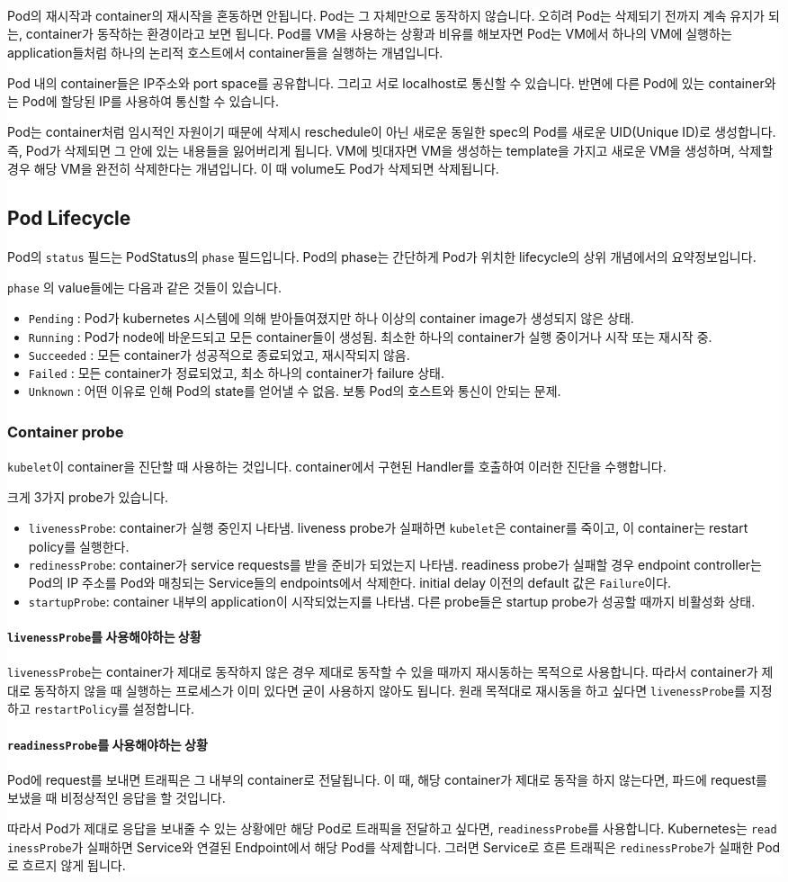 Pod의 재시작과 container의 재시작을 혼동하면 안됩니다.
Pod는 그 자체만으로 동작하지 않습니다.
오히려 Pod는 삭제되기 전까지 계속 유지가 되는, container가 동작하는 환경이라고 보면 됩니다.
Pod를 VM을 사용하는 상황과 비유를 해보자면 Pod는 VM에서 하나의 VM에 실행하는 application들처럼 하나의 논리적 호스트에서 container들을 실행하는 개념입니다.

Pod 내의 container들은 IP주소와 port space를 공유합니다.
그리고 서로 localhost로 통신할 수 있습니다.
반면에 다른 Pod에 있는 container와는 Pod에 할당된 IP를 사용하여 통신할 수 있습니다.

Pod는 container처럼 임시적인 자원이기 때문에 삭제시 reschedule이 아닌 새로운 동일한 spec의 Pod를 새로운 UID(Unique ID)로 생성합니다.
즉, Pod가 삭제되면 그 안에 있는 내용들을 잃어버리게 됩니다.
VM에 빗대자면 VM을 생성하는 template을 가지고 새로운 VM을 생성하며, 삭제할 경우 해당 VM을 완전히 삭제한다는 개념입니다.
이 때 volume도 Pod가 삭제되면 삭제됩니다.

## Pod Lifecycle

Pod의 `status` 필드는 PodStatus의 `phase` 필드입니다.
Pod의 phase는 간단하게 Pod가 위치한 lifecycle의 상위 개념에서의 요약정보입니다.

`phase` 의 value들에는 다음과 같은 것들이 있습니다.

* `Pending` : Pod가 kubernetes 시스템에 의해 받아들여졌지만 하나 이상의 container image가 생성되지 않은 상태.
* `Running` : Pod가 node에 바운드되고 모든 container들이 생성됨. 최소한 하나의 container가 실행 중이거나 시작 또는 재시작 중.
* `Succeeded` : 모든 container가 성공적으로 종료되었고, 재시작되지 않음.
* `Failed` : 모든 container가 정료되었고, 최소 하나의 container가 failure 상태.
* `Unknown` : 어떤 이유로 인해 Pod의 state를 얻어낼 수 없음. 보통 Pod의 호스트와 통신이 안되는 문제.

### Container probe

`kubelet`이 container을 진단할 때 사용하는 것입니다.
container에서 구현된 Handler를 호출하여 이러한 진단을 수행합니다.

크게 3가지 probe가 있습니다.

* `livenessProbe`: container가 실행 중인지 나타냄. liveness probe가 실패하면 `kubelet`은 container를 죽이고, 이 container는 restart policy를 실행한다.
* `redinessProbe`: container가 service requests를 받을 준비가 되었는지 나타냄. readiness probe가 실패할 경우 endpoint controller는 Pod의 IP 주소를 Pod와 매칭되는 Service들의 endpoints에서 삭제한다. initial delay 이전의 default 값은 `Failure`이다.
* `startupProbe`: container 내부의 application이 시작되었는지를 나타냄. 다른 probe들은 startup probe가 성공할 때까지 비활성화 상태.

#### `livenessProbe`를 사용해야하는 상황

`livenessProbe`는 container가 제대로 동작하지 않은 경우 제대로 동작할 수 있을 때까지 재시동하는 목적으로 사용합니다.
따라서 container가 제대로 동작하지 않을 때 실행하는 프로세스가 이미 있다면 굳이 사용하지 않아도 됩니다.
원래 목적대로 재시동을 하고 싶다면 `livenessProbe`를 지정하고 `restartPolicy`를 설정합니다.
 
#### `readinessProbe`를 사용해야하는 상황

Pod에 request를 보내면 트래픽은 그 내부의 container로 전달됩니다.
이 때, 해당 container가 제대로 동작을 하지 않는다면, 파드에 request를 보냈을 때 비정상적인 응답을 할 것입니다.

따라서 Pod가 제대로 응답을 보내줄 수 있는 상황에만 해당 Pod로 트래픽을 전달하고 싶다면, `readinessProbe`를 사용합니다.
Kubernetes는 `readinessProbe`가 실패하면 Service와 연결된 Endpoint에서 해당 Pod를 삭제합니다.
그러면 Service로 흐른 트래픽은 `redinessProbe`가 실패한 Pod로 흐르지 않게 됩니다.

